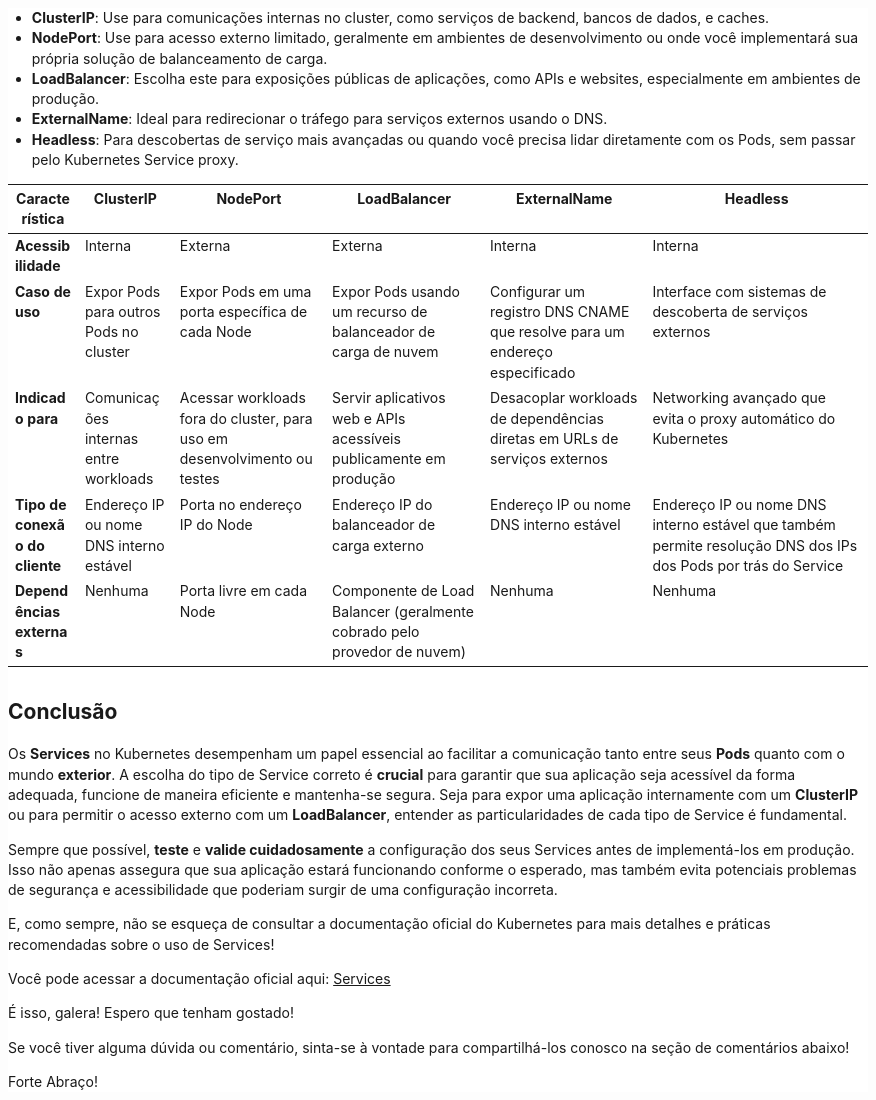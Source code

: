 - **ClusterIP**: Use para comunicações internas no cluster, como serviços de backend, bancos de dados, e caches.
- **NodePort**: Use para acesso externo limitado, geralmente em ambientes de desenvolvimento ou onde você implementará sua própria solução de balanceamento de carga.
- **LoadBalancer**: Escolha este para exposições públicas de aplicações, como APIs e websites, especialmente em ambientes de produção.
- **ExternalName**: Ideal para redirecionar o tráfego para serviços externos usando o DNS.
- **Headless**: Para descobertas de serviço mais avançadas ou quando você precisa lidar diretamente com os Pods, sem passar pelo Kubernetes Service proxy.

| Característica                 | ClusterIP                                              | NodePort                                                                 | LoadBalancer                                                          | ExternalName                                                              | Headless                                                              |
|--------------------------------|--------------------------------------------------------|--------------------------------------------------------------------------|-----------------------------------------------------------------------|---------------------------------------------------------------------------|-----------------------------------------------------------------------|
| **Acessibilidade**             | Interna                                                | Externa                                                                  | Externa                                                               | Interna                                                                   | Interna                                                               |
| **Caso de uso**                | Expor Pods para outros Pods no cluster                 | Expor Pods em uma porta específica de cada Node                           | Expor Pods usando um recurso de balanceador de carga de nuvem         | Configurar um registro DNS CNAME que resolve para um endereço especificado  | Interface com sistemas de descoberta de serviços externos             |
| **Indicado para**              | Comunicações internas entre workloads                  | Acessar workloads fora do cluster, para uso em desenvolvimento ou testes | Servir aplicativos web e APIs acessíveis publicamente em produção     | Desacoplar workloads de dependências diretas em URLs de serviços externos | Networking avançado que evita o proxy automático do Kubernetes        |
| **Tipo de conexão do cliente** | Endereço IP ou nome DNS interno estável                | Porta no endereço IP do Node                                             | Endereço IP do balanceador de carga externo                           | Endereço IP ou nome DNS interno estável                                   | Endereço IP ou nome DNS interno estável que também permite resolução DNS dos IPs dos Pods por trás do Service |
| **Dependências externas**      | Nenhuma                                                 | Porta livre em cada Node                                                  | Componente de Load Balancer (geralmente cobrado pelo provedor de nuvem) | Nenhuma                                                               | Nenhuma                                                                |

## **Conclusão**

Os **Services** no Kubernetes desempenham um papel essencial ao facilitar a comunicação tanto entre seus **Pods** quanto com o mundo **exterior**. A escolha do tipo de Service correto é **crucial** para garantir que sua aplicação seja acessível da forma adequada, funcione de maneira eficiente e mantenha-se segura. Seja para expor uma aplicação internamente com um **ClusterIP** ou para permitir o acesso externo com um **LoadBalancer**, entender as particularidades de cada tipo de Service é fundamental.

Sempre que possível, **teste** e **valide cuidadosamente** a configuração dos seus Services antes de implementá-los em produção. Isso não apenas assegura que sua aplicação estará funcionando conforme o esperado, mas também evita potenciais problemas de segurança e acessibilidade que poderiam surgir de uma configuração incorreta.

E, como sempre, não se esqueça de consultar a documentação oficial do Kubernetes para mais detalhes e práticas recomendadas sobre o uso de Services!

Você pode acessar a documentação oficial aqui: <a href="https://kubernetes.io/docs/concepts/overview/working-with-objects/namespaces/" target="_blank">Services</a>

É isso, galera! Espero que tenham gostado!

Se você tiver alguma dúvida ou comentário, sinta-se à vontade para compartilhá-los conosco na seção de comentários abaixo!

Forte Abraço!
